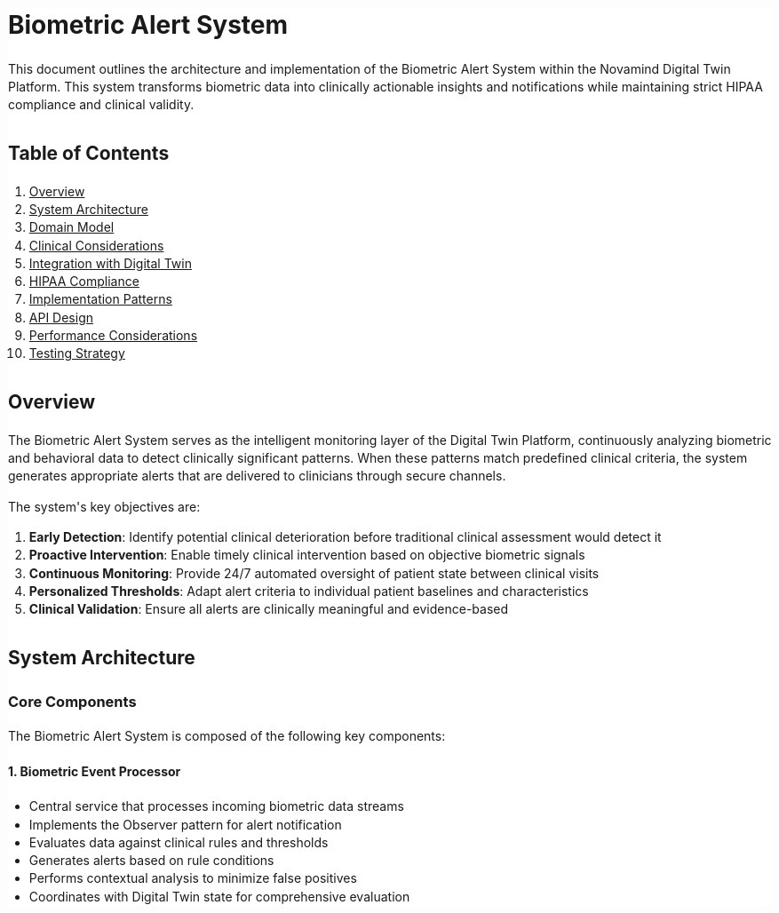 # Biometric Alert System

This document outlines the architecture and implementation of the Biometric Alert System within the Novamind Digital Twin Platform. This system transforms biometric data into clinically actionable insights and notifications while maintaining strict HIPAA compliance and clinical validity.

## Table of Contents

1. [Overview](#overview)
2. [System Architecture](#system-architecture)
3. [Domain Model](#domain-model)
4. [Clinical Considerations](#clinical-considerations)
5. [Integration with Digital Twin](#integration-with-digital-twin)
6. [HIPAA Compliance](#hipaa-compliance)
7. [Implementation Patterns](#implementation-patterns)
8. [API Design](#api-design)
9. [Performance Considerations](#performance-considerations)
10. [Testing Strategy](#testing-strategy)

## Overview

The Biometric Alert System serves as the intelligent monitoring layer of the Digital Twin Platform, continuously analyzing biometric and behavioral data to detect clinically significant patterns. When these patterns match predefined clinical criteria, the system generates appropriate alerts that are delivered to clinicians through secure channels.

The system's key objectives are:

1. **Early Detection**: Identify potential clinical deterioration before traditional clinical assessment would detect it
2. **Proactive Intervention**: Enable timely clinical intervention based on objective biometric signals
3. **Continuous Monitoring**: Provide 24/7 automated oversight of patient state between clinical visits
4. **Personalized Thresholds**: Adapt alert criteria to individual patient baselines and characteristics
5. **Clinical Validation**: Ensure all alerts are clinically meaningful and evidence-based

## System Architecture

### Core Components

The Biometric Alert System is composed of the following key components:

#### 1. Biometric Event Processor

- Central service that processes incoming biometric data streams
- Implements the Observer pattern for alert notification
- Evaluates data against clinical rules and thresholds
- Generates alerts based on rule conditions
- Performs contextual analysis to minimize false positives
- Coordinates with Digital Twin state for comprehensive evaluation
